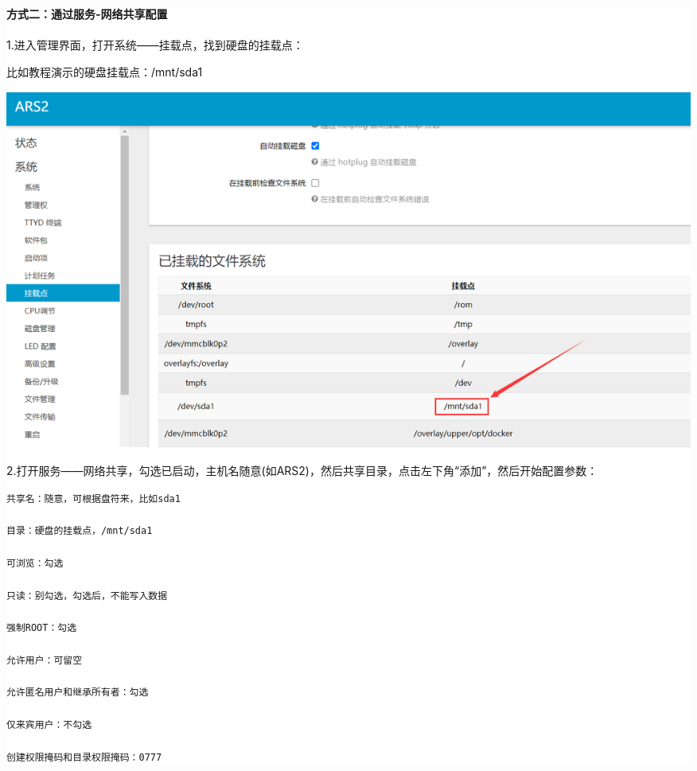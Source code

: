 
#### 方式二：通过服务-网络共享配置

1.进入管理界面，打开系统——挂载点，找到硬盘的挂载点：

比如教程演示的硬盘挂载点：/mnt/sda1

![common](./common/smb1.jpg)

2.打开服务——网络共享，勾选已启动，主机名随意(如ARS2)，然后共享目录，点击左下角“添加”，然后开始配置参数：

```
共享名：随意，可根据盘符来，比如sda1

目录：硬盘的挂载点，/mnt/sda1

可浏览：勾选

只读：别勾选，勾选后，不能写入数据

强制ROOT：勾选

允许用户：可留空

允许匿名用户和继承所有者：勾选

仅来宾用户：不勾选

创建权限掩码和目录权限掩码：0777

```
